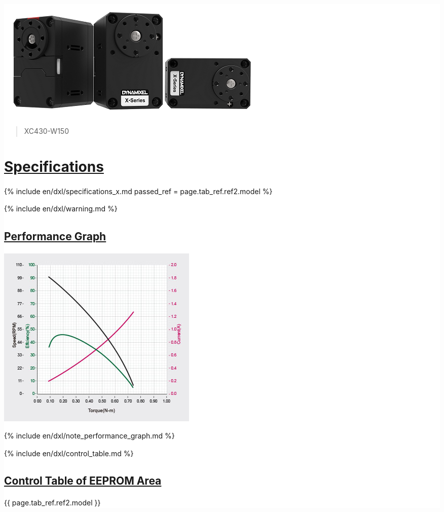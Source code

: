 ![](/assets/images/dxl/x/xl430_product.png)

> XC430-W150

# [Specifications](#specifications)

{% include en/dxl/specifications_x.md passed_ref = page.tab_ref.ref2.model %}

{% include en/dxl/warning.md %}

## [Performance Graph](#performance-graph)

![](/assets/images/dxl/x/xc430_w150_performance_graph.jpg)

{% include en/dxl/note_performance_graph.md %}

{% include en/dxl/control_table.md %}

## [Control Table of EEPROM Area](#control-table-of-eeprom-area)


{{ page.tab_ref.ref2.model }}
